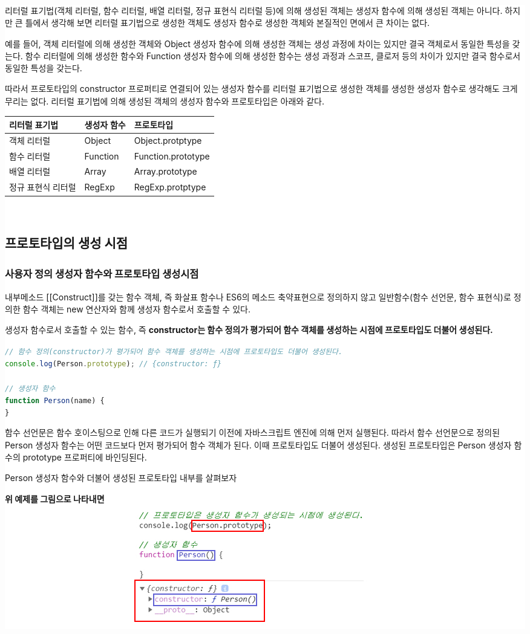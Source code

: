리터럴 표기법(객체 리터럴, 함수 리터럴, 배열 리터럴, 정규 표현식 리터럴 등)에 의해 생성된 객체는 생성자 함수에 의해 생성된 객체는 아니다. 하지만 큰 틀에서 생각해 보면 리터럴 표기법으로 생성한 객체도 생성자 함수로 생성한 객체와 본질적인 면에서 큰 차이는 없다.

예를 들어, 객체 리터럴에 의해 생성한 객체와 Object 생성자 함수에 의해 생성한 객체는 생성 과정에 차이는 있지만 결국 객체로서 동일한 특성을 갖는다. 함수 리터럴에 의해 생성한 함수와 Function 생성자 함수에 의해 생성한 함수는 생성 과정과 스코프, 클로저 등의 차이가 있지만 결국 함수로서 동일한 특성을 갖는다.

따라서 프로토타입의 constructor 프로퍼티로 연결되어 있는 생성자 함수를 리터럴 표기법으로 생성한 객체를 생성한 생성자 함수로 생각해도 크게 무리는 없다. 리터럴 표기법에 의해 생성된 객체의 생성자 함수와 프로토타입은 아래와 같다.

<article class="board-tbl">

| 리터럴 표기법 | 생성자 함수 | 프로토타입 |
| :--- | :--- | :--- |
| 객체 리터럴 | Object | Object.protptype |
| 함수 리터럴 | Function | Function.prototype |
| 배열 리터럴 | Array | Array.prototype |
| 정규 표현식 리터럴 | RegExp | RegExp.protptype |

</article>

<br>

## 프로토타입의 생성 시점

### 사용자 정의 생성자 함수와 프로토타입 생성시점
내부메소드 [[Construct]]를 갖는 함수 객체, 즉 화살표 함수나 ES6의 메소드 축약표현으로 정의하지 않고 일반함수(함수 선언문, 함수 표현식)로 정의한 함수 객체는 new 연산자와 함께 생성자 함수로서 호출할 수 있다.

생성자 함수로서 호출할 수 있는 함수, 즉 <b>constructor는 함수 정의가 평가되어 함수 객체를 생성하는 시점에 프로토타입도 더불어 생성된다.</b>

``` javascript
// 함수 정의(constructor)가 평가되어 함수 객체를 생성하는 시점에 프로토타입도 더불어 생성된다.
console.log(Person.prototype); // {constructor: ƒ}

// 생성자 함수
function Person(name) {
}
```

함수 선언문은 함수 호이스팅으로 인해 다른 코드가 실행되기 이전에 자바스크립트 엔진에 의해 먼저 실행된다. 따라서 함수 선언문으로 정의된 Person 생성자 함수는 어떤 코드보다 먼저 평가되어 함수 객체가 된다. 이때 프로토타입도 더불어 생성된다. 생성된 프로토타입은 Person 생성자 함수의 prototype 프로퍼티에 바인딩된다.

Person 생성자 함수와 더불어 생성된 프로토타입 내부를 살펴보자

**위 예제를 그림으로 나타내면**
![prototype constructor](/images/javascript/prototype_constructor.jpg "prototype constructor")
